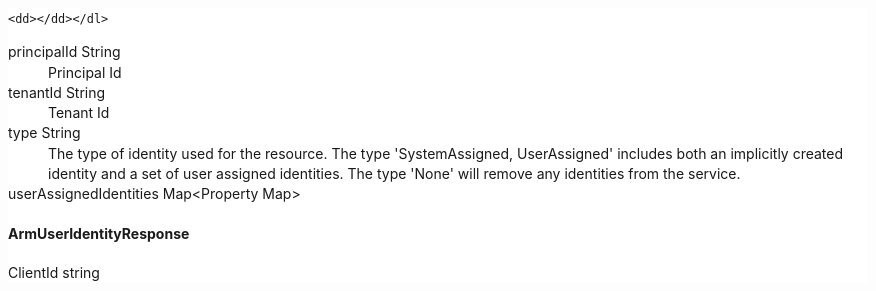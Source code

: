     <dd></dd></dl>
</pulumi-choosable>
</div>

<div>
<pulumi-choosable type="language" values="yaml">
<dl class="resources-properties"><dt class="property-required"
            title="Required">
        <span id="principalid_yaml">
<a data-swiftype-name="resource-property" data-swiftype-type="text" href="#principalid_yaml" style="color: inherit; text-decoration: inherit;">principal<wbr>Id</a>
</span>
        <span class="property-indicator"></span>
        <span class="property-type">String</span>
    </dt>
    <dd>Principal Id</dd><dt class="property-required"
            title="Required">
        <span id="tenantid_yaml">
<a data-swiftype-name="resource-property" data-swiftype-type="text" href="#tenantid_yaml" style="color: inherit; text-decoration: inherit;">tenant<wbr>Id</a>
</span>
        <span class="property-indicator"></span>
        <span class="property-type">String</span>
    </dt>
    <dd>Tenant Id</dd><dt class="property-optional"
            title="Optional">
        <span id="type_yaml">
<a data-swiftype-name="resource-property" data-swiftype-type="text" href="#type_yaml" style="color: inherit; text-decoration: inherit;">type</a>
</span>
        <span class="property-indicator"></span>
        <span class="property-type">String</span>
    </dt>
    <dd>The type of identity used for the resource. The type 'SystemAssigned, UserAssigned' includes both an implicitly created identity and a set of user assigned identities. The type 'None' will remove any identities from the service.</dd><dt class="property-optional"
            title="Optional">
        <span id="userassignedidentities_yaml">
<a data-swiftype-name="resource-property" data-swiftype-type="text" href="#userassignedidentities_yaml" style="color: inherit; text-decoration: inherit;">user<wbr>Assigned<wbr>Identities</a>
</span>
        <span class="property-indicator"></span>
        <span class="property-type">Map&lt;Property Map&gt;</span>
    </dt>
    <dd></dd></dl>
</pulumi-choosable>
</div>

<h4 id="armuseridentityresponse">Arm<wbr>User<wbr>Identity<wbr>Response</h4>



<div>
<pulumi-choosable type="language" values="csharp">
<dl class="resources-properties"><dt class="property-required"
            title="Required">
        <span id="clientid_csharp">
<a data-swiftype-name="resource-property" data-swiftype-type="text" href="#clientid_csharp" style="color: inherit; text-decoration: inherit;">Client<wbr>Id</a>
</span>
        <span class="property-indicator"></span>
        <span class="property-type">string</span>
    </dt>
    <dd></dd><dt class="property-required"
            title="Required">
        <span id="principalid_csharp">